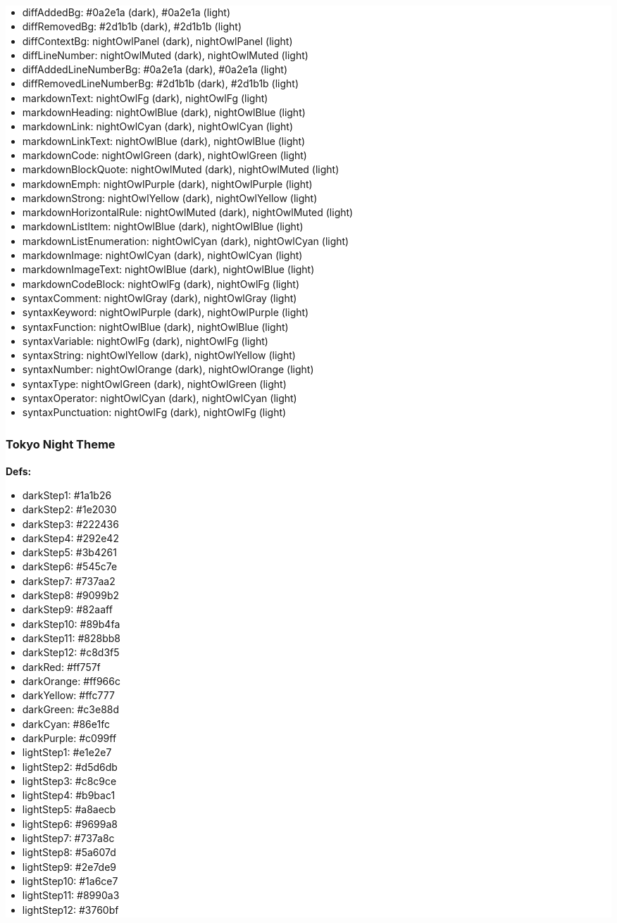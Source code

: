 - diffAddedBg: #0a2e1a (dark), #0a2e1a (light)
- diffRemovedBg: #2d1b1b (dark), #2d1b1b (light)
- diffContextBg: nightOwlPanel (dark), nightOwlPanel (light)
- diffLineNumber: nightOwlMuted (dark), nightOwlMuted (light)
- diffAddedLineNumberBg: #0a2e1a (dark), #0a2e1a (light)
- diffRemovedLineNumberBg: #2d1b1b (dark), #2d1b1b (light)
- markdownText: nightOwlFg (dark), nightOwlFg (light)
- markdownHeading: nightOwlBlue (dark), nightOwlBlue (light)
- markdownLink: nightOwlCyan (dark), nightOwlCyan (light)
- markdownLinkText: nightOwlBlue (dark), nightOwlBlue (light)
- markdownCode: nightOwlGreen (dark), nightOwlGreen (light)
- markdownBlockQuote: nightOwlMuted (dark), nightOwlMuted (light)
- markdownEmph: nightOwlPurple (dark), nightOwlPurple (light)
- markdownStrong: nightOwlYellow (dark), nightOwlYellow (light)
- markdownHorizontalRule: nightOwlMuted (dark), nightOwlMuted (light)
- markdownListItem: nightOwlBlue (dark), nightOwlBlue (light)
- markdownListEnumeration: nightOwlCyan (dark), nightOwlCyan (light)
- markdownImage: nightOwlCyan (dark), nightOwlCyan (light)
- markdownImageText: nightOwlBlue (dark), nightOwlBlue (light)
- markdownCodeBlock: nightOwlFg (dark), nightOwlFg (light)
- syntaxComment: nightOwlGray (dark), nightOwlGray (light)
- syntaxKeyword: nightOwlPurple (dark), nightOwlPurple (light)
- syntaxFunction: nightOwlBlue (dark), nightOwlBlue (light)
- syntaxVariable: nightOwlFg (dark), nightOwlFg (light)
- syntaxString: nightOwlYellow (dark), nightOwlYellow (light)
- syntaxNumber: nightOwlOrange (dark), nightOwlOrange (light)
- syntaxType: nightOwlGreen (dark), nightOwlGreen (light)
- syntaxOperator: nightOwlCyan (dark), nightOwlCyan (light)
- syntaxPunctuation: nightOwlFg (dark), nightOwlFg (light)

### Tokyo Night Theme

**Defs:**

- darkStep1: #1a1b26
- darkStep2: #1e2030
- darkStep3: #222436
- darkStep4: #292e42
- darkStep5: #3b4261
- darkStep6: #545c7e
- darkStep7: #737aa2
- darkStep8: #9099b2
- darkStep9: #82aaff
- darkStep10: #89b4fa
- darkStep11: #828bb8
- darkStep12: #c8d3f5
- darkRed: #ff757f
- darkOrange: #ff966c
- darkYellow: #ffc777
- darkGreen: #c3e88d
- darkCyan: #86e1fc
- darkPurple: #c099ff
- lightStep1: #e1e2e7
- lightStep2: #d5d6db
- lightStep3: #c8c9ce
- lightStep4: #b9bac1
- lightStep5: #a8aecb
- lightStep6: #9699a8
- lightStep7: #737a8c
- lightStep8: #5a607d
- lightStep9: #2e7de9
- lightStep10: #1a6ce7
- lightStep11: #8990a3
- lightStep12: #3760bf